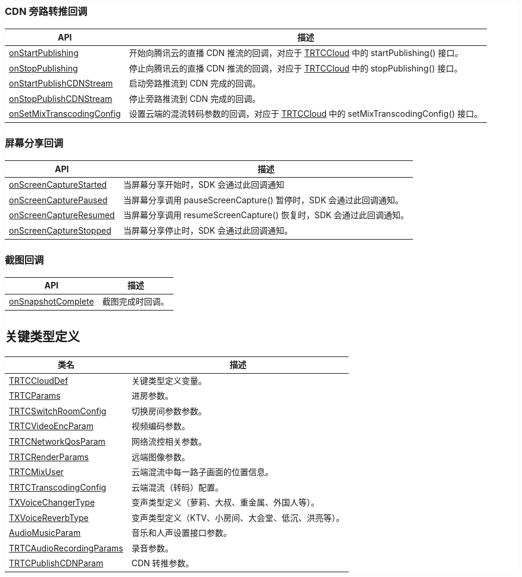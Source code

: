 
### CDN 旁路转推回调

| API                                                          | 描述                                                         |
| ------------------------------------------------------------ | ------------------------------------------------------------ |
| [onStartPublishing](https://comm.qq.com/trtc/flutter/cn/trtc_cloud_listener/TRTCCloudListener.html#onStartPublishing) | 开始向腾讯云的直播 CDN 推流的回调，对应于 [TRTCCloud](https://pub.dev/documentation/tencent_trtc_cloud/latest/trtc_cloud/TRTCCloud-class.html#startPublishing) 中的 startPublishing() 接口。 |
| [onStopPublishing](https://comm.qq.com/trtc/flutter/cn/trtc_cloud_listener/TRTCCloudListener.html#onStopPublishing) | 停止向腾讯云的直播 CDN 推流的回调，对应于 [TRTCCloud](https://pub.dev/documentation/tencent_trtc_cloud/latest/trtc_cloud/TRTCCloud-class.html#stopPublishing) 中的 stopPublishing() 接口。 |
| [onStartPublishCDNStream](https://comm.qq.com/trtc/flutter/cn/trtc_cloud_listener/TRTCCloudListener.html#onStartPublishCDNStream) | 启动旁路推流到 CDN 完成的回调。|
| [onStopPublishCDNStream](https://comm.qq.com/trtc/flutter/cn/trtc_cloud_listener/TRTCCloudListener.html#onStopPublishCDNStream) | 停止旁路推流到 CDN 完成的回调。|
| [onSetMixTranscodingConfig](https://comm.qq.com/trtc/flutter/cn/trtc_cloud_listener/TRTCCloudListener.html#onSetMixTranscodingConfig) | 设置云端的混流转码参数的回调，对应于 [TRTCCloud](https://pub.dev/documentation/tencent_trtc_cloud/latest/trtc_cloud/TRTCCloud-class.html#setMixTranscodingConfig) 中的 setMixTranscodingConfig() 接口。 |


### 屏幕分享回调

| API                                                          | 描述             |
| ------------------------------------------------------------ | ---------------- |
| [onScreenCaptureStarted](https://comm.qq.com/trtc/flutter/cn/trtc_cloud_listener/TRTCCloudListener.html#onScreenCaptureStarted) | 当屏幕分享开始时，SDK 会通过此回调通知 |
| [onScreenCapturePaused](https://comm.qq.com/trtc/flutter/cn/trtc_cloud_listener/TRTCCloudListener.html#onScreenCapturePaused) | 当屏幕分享调用 pauseScreenCapture() 暂停时，SDK 会通过此回调通知。 |
| [onScreenCaptureResumed](https://comm.qq.com/trtc/flutter/cn/trtc_cloud_listener/TRTCCloudListener.html#onScreenCaptureResumed) | 当屏幕分享调用 resumeScreenCapture() 恢复时，SDK 会通过此回调通知。 |
| [onScreenCaptureStopped](https://comm.qq.com/trtc/flutter/cn/trtc_cloud_listener/TRTCCloudListener.html#onScreenCaptureStopped) | 当屏幕分享停止时，SDK 会通过此回调通知。 |

### 截图回调

| API                                                          | 描述             |
| ------------------------------------------------------------ | ---------------- |
| [onSnapshotComplete](https://comm.qq.com/trtc/flutter/cn/trtc_cloud_listener/TRTCCloudListener.html#onSnapshotComplete) | 截图完成时回调。 |


## 关键类型定义

| 类名                                                         | 描述                                    |
| ------------------------------------------------------------ | --------------------------------------- |
| [TRTCCloudDef](https://comm.qq.com/trtc/flutter/cn/trtc_cloud_def/TRTCCloudDef-class.html) | 关键类型定义变量。                              |
| [TRTCParams](https://comm.qq.com/trtc/flutter/cn/trtc_cloud_def/TRTCParams-class.html) | 进房参数。                              |
| [TRTCSwitchRoomConfig](https://comm.qq.com/trtc/flutter/cn/trtc_cloud_def/TRTCSwitchRoomConfig-class.html) | 切换房间参数参数。                              |
| [TRTCVideoEncParam](https://comm.qq.com/trtc/flutter/cn/trtc_cloud_def/TRTCVideoEncParam-class.html) | 视频编码参数。                              |
| [TRTCNetworkQosParam](https://comm.qq.com/trtc/flutter/cn/trtc_cloud_def/TRTCNetworkQosParam-class.html) | 网络流控相关参数。                      |
| [TRTCRenderParams](https://comm.qq.com/trtc/flutter/cn/trtc_cloud_def/TRTCRenderParams-class.html) | 远端图像参数。 |
| [TRTCMixUser](https://comm.qq.com/trtc/flutter/cn/trtc_cloud_def/TRTCMixUser-class.html) | 云端混流中每一路子画面的位置信息。 |
| [TRTCTranscodingConfig](https://comm.qq.com/trtc/flutter/cn/trtc_cloud_def/TRTCTranscodingConfig-class.html) | 云端混流（转码）配置。 |
| [TXVoiceChangerType](https://comm.qq.com/trtc/flutter/cn/trtc_cloud_def/TXVoiceChangerType-class.html) | 变声类型定义（萝莉、大叔、重金属、外国人等）。 |
| [TXVoiceReverbType](https://comm.qq.com/trtc/flutter/cn/trtc_cloud_def/TXVoiceReverbType-class.html) | 变声类型定义（KTV、小房间、大会堂、低沉、洪亮等）。 |
| [AudioMusicParam](https://comm.qq.com/trtc/flutter/cn/trtc_cloud_def/AudioMusicParam-class.html) | 音乐和人声设置接口参数。 |
| [TRTCAudioRecordingParams](https://comm.qq.com/trtc/flutter/cn/trtc_cloud_def/TRTCAudioRecordingParams-class.html) | 录音参数。 |
| [TRTCPublishCDNParam](https://comm.qq.com/trtc/flutter/cn/trtc_cloud_def/TRTCPublishCDNParam-class.html) | CDN 转推参数。 |